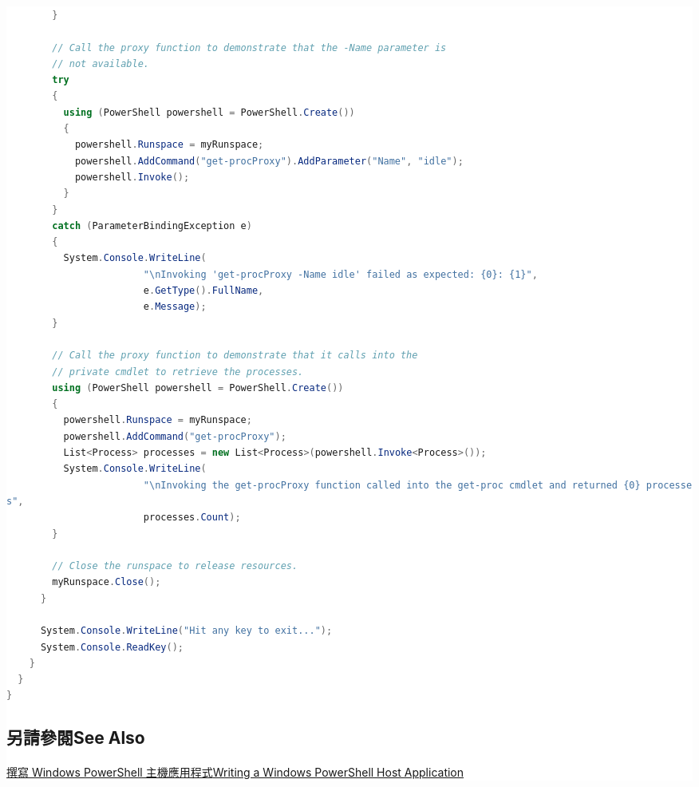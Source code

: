 ```csharp
        }

        // Call the proxy function to demonstrate that the -Name parameter is
        // not available.
        try
        {
          using (PowerShell powershell = PowerShell.Create())
          {
            powershell.Runspace = myRunspace;
            powershell.AddCommand("get-procProxy").AddParameter("Name", "idle");
            powershell.Invoke();
          }
        }
        catch (ParameterBindingException e)
        {
          System.Console.WriteLine(
                        "\nInvoking 'get-procProxy -Name idle' failed as expected: {0}: {1}",
                        e.GetType().FullName,
                        e.Message);
        }

        // Call the proxy function to demonstrate that it calls into the
        // private cmdlet to retrieve the processes.
        using (PowerShell powershell = PowerShell.Create())
        {
          powershell.Runspace = myRunspace;
          powershell.AddCommand("get-procProxy");
          List<Process> processes = new List<Process>(powershell.Invoke<Process>());
          System.Console.WriteLine(
                        "\nInvoking the get-procProxy function called into the get-proc cmdlet and returned {0} processes",
                        processes.Count);
        }

        // Close the runspace to release resources.
        myRunspace.Close();
      }

      System.Console.WriteLine("Hit any key to exit...");
      System.Console.ReadKey();
    }
  }
}
```

## <a name="see-also"></a><span data-ttu-id="9c7e6-121">另請參閱</span><span class="sxs-lookup"><span data-stu-id="9c7e6-121">See Also</span></span>

[<span data-ttu-id="9c7e6-122">撰寫 Windows PowerShell 主機應用程式</span><span class="sxs-lookup"><span data-stu-id="9c7e6-122">Writing a Windows PowerShell Host Application</span></span>](./writing-a-windows-powershell-host-application.md)
